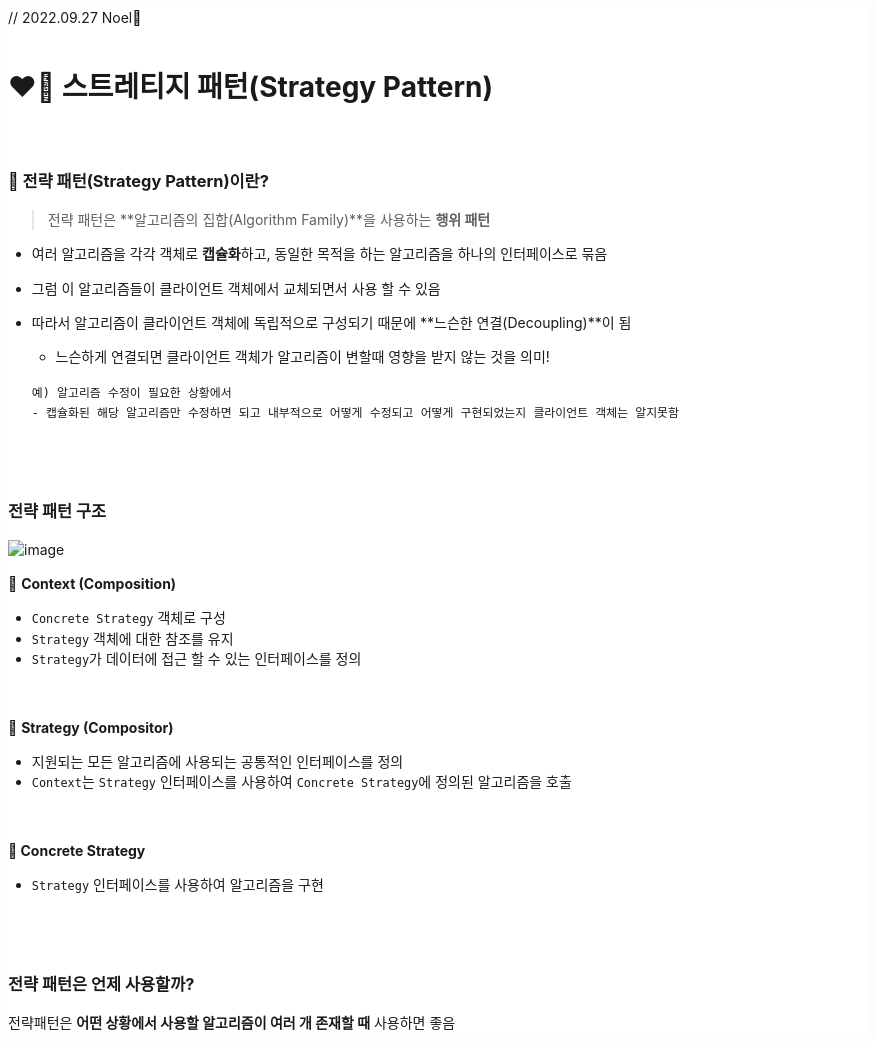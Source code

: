 // 2022.09.27 Noel🎸



# ❤️‍🔥 스트레티지 패턴(Strategy Pattern)<br/>

<br/>

### 🤔 전략 패턴(Strategy Pattern)이란?<br/>

> 전략 패턴은 **알고리즘의 집합(Algorithm Family)**을 사용하는 **행위 패턴<br/>**

- 여러 알고리즘을 각각 객체로 **캡슐화**하고, 동일한 목적을 하는 알고리즘을 하나의 인터페이스로 묶음<br/>

- 그럼 이 알고리즘들이 클라이언트 객체에서 교체되면서 사용 할 수 있음<br/>

- 따라서 알고리즘이 클라이언트 객체에 독립적으로 구성되기 때문에 **느슨한 연결(Decoupling)**이 됨<br/>

  - 느슨하게 연결되면 클라이언트 객체가 알고리즘이 변할때 영향을 받지 않는 것을 의미!<br/>

  ```
  예) 알고리즘 수정이 필요한 상황에서
  - 캡슐화된 해당 알고리즘만 수정하면 되고 내부적으로 어떻게 수정되고 어떻게 구현되었는지 클라이언트 객체는 알지못함
  ```

<br/>

<br/>

### 전략 패턴 구조<br/>

<img width="937" alt="image" src="https://user-images.githubusercontent.com/103012104/192537990-a1d38af0-8222-4e3a-ba19-752f766d996d.png">

🔵 **Context (Composition)** <br/>

- `Concrete Strategy` 객체로 구성<br/>
- `Strategy` 객체에 대한 참조를 유지<br/>
- `Strategy`가 데이터에 접근 할 수 있는 인터페이스를 정의<br/>

<br/>

🔴 **Strategy (Compositor)** <br/>

- 지원되는 모든 알고리즘에 사용되는 공통적인 인터페이스를 정의<br/>
- `Context`는 `Strategy` 인터페이스를 사용하여 `Concrete Strategy`에 정의된 알고리즘을 호출<br/>

<br/>

**🔴 Concrete Strategy** <br/>

- `Strategy` 인터페이스를 사용하여 알고리즘을 구현<br/>

<br/>

<br/>

### 전략 패턴은 언제 사용할까?<br/>

전략패턴은 **어떤 상황에서 사용할 알고리즘이 여러 개 존재할 때** 사용하면 좋음
